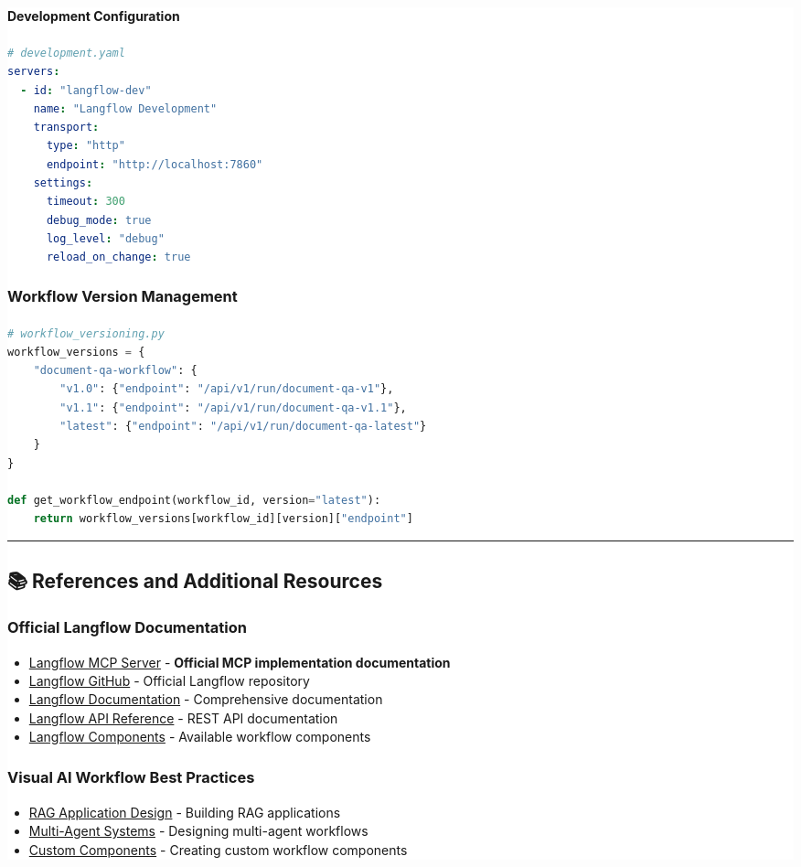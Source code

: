 #### Development Configuration
```yaml
# development.yaml
servers:
  - id: "langflow-dev"
    name: "Langflow Development"
    transport:
      type: "http"
      endpoint: "http://localhost:7860"
    settings:
      timeout: 300
      debug_mode: true
      log_level: "debug"
      reload_on_change: true
```

### Workflow Version Management

```python
# workflow_versioning.py
workflow_versions = {
    "document-qa-workflow": {
        "v1.0": {"endpoint": "/api/v1/run/document-qa-v1"},
        "v1.1": {"endpoint": "/api/v1/run/document-qa-v1.1"},
        "latest": {"endpoint": "/api/v1/run/document-qa-latest"}
    }
}

def get_workflow_endpoint(workflow_id, version="latest"):
    return workflow_versions[workflow_id][version]["endpoint"]
```

---

## 📚 References and Additional Resources

### Official Langflow Documentation
- [Langflow MCP Server](https://docs.langflow.org/mcp-server) - **Official MCP implementation documentation**
- [Langflow GitHub](https://github.com/logspace-ai/langflow) - Official Langflow repository
- [Langflow Documentation](https://docs.langflow.org/) - Comprehensive documentation
- [Langflow API Reference](https://docs.langflow.org/api-reference) - REST API documentation
- [Langflow Components](https://docs.langflow.org/components) - Available workflow components

### Visual AI Workflow Best Practices
- [RAG Application Design](https://docs.langflow.org/tutorials/rag-applications) - Building RAG applications
- [Multi-Agent Systems](https://docs.langflow.org/tutorials/multi-agent) - Designing multi-agent workflows
- [Custom Components](https://docs.langflow.org/custom-components) - Creating custom workflow components
